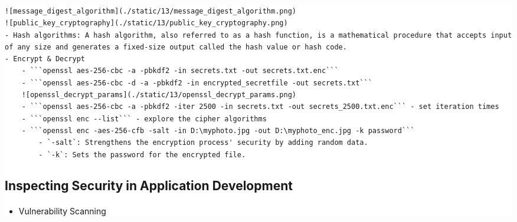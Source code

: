     ![message_digest_algorithm](./static/13/message_digest_algorithm.png)  
    ![public_key_cryptography](./static/13/public_key_cryptography.png)  
    - Hash algorithms: A hash algorithm, also referred to as a hash function, is a mathematical procedure that accepts input of any size and generates a fixed-size output called the hash value or hash code.  
    - Encrypt & Decrypt  
        - ```openssl aes-256-cbc -a -pbkdf2 -in secrets.txt -out secrets.txt.enc```  
        - ```openssl aes-256-cbc -d -a -pbkdf2 -in encrypted_secretfile -out secrets.txt```
        ![openssl_decrypt_params](./static/13/openssl_decrypt_params.png)  
        - ```openssl aes-256-cbc -a -pbkdf2 -iter 2500 -in secrets.txt -out secrets_2500.txt.enc``` - set iteration times  
        - ```openssl enc --list``` - explore the cipher algorithms  
        - ```openssl enc -aes-256-cfb -salt -in D:\myphoto.jpg -out D:\myphoto_enc.jpg -k password``` 
            - `-salt`: Strengthens the encryption process' security by adding random data.  
            - `-k`: Sets the password for the encrypted file.  
## Inspecting Security in Application Development  
- Vulnerability Scanning  
